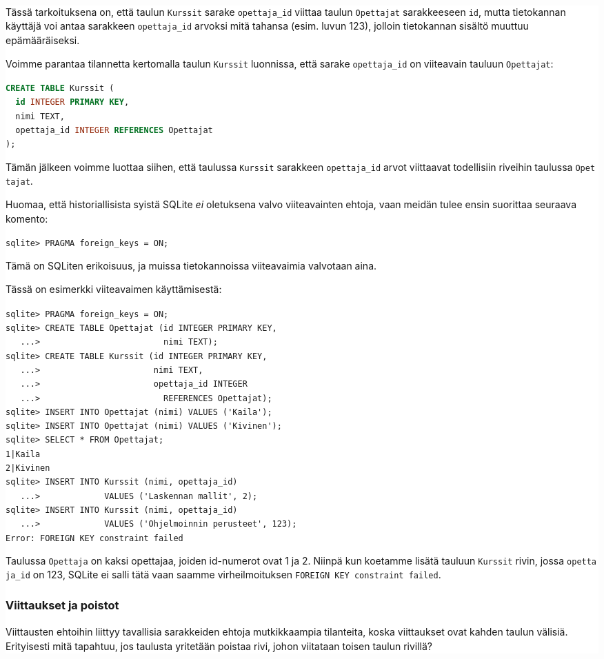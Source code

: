 Tässä tarkoituksena on, että taulun `Kurssit` sarake `opettaja_id` viittaa taulun `Opettajat` sarakkeeseen `id`, mutta tietokannan käyttäjä voi antaa sarakkeen `opettaja_id` arvoksi mitä tahansa (esim. luvun 123), jolloin tietokannan sisältö muuttuu epämääräiseksi.

Voimme parantaa tilannetta kertomalla taulun `Kurssit` luonnissa, että sarake `opettaja_id` on viiteavain tauluun `Opettajat`:

```sql
CREATE TABLE Kurssit (
  id INTEGER PRIMARY KEY,
  nimi TEXT,
  opettaja_id INTEGER REFERENCES Opettajat
);
```

Tämän jälkeen voimme luottaa siihen, että taulussa `Kurssit` sarakkeen `opettaja_id` arvot
viittaavat todellisiin riveihin taulussa `Opettajat`.

Huomaa, että historiallisista syistä SQLite _ei_ oletuksena valvo viiteavainten ehtoja, vaan meidän tulee ensin suorittaa seuraava komento:

```console?lang=sqlite
sqlite> PRAGMA foreign_keys = ON;
```

Tämä on SQLiten erikoisuus, ja muissa tietokannoissa viiteavaimia valvotaan aina.

Tässä on esimerkki viiteavaimen käyttämisestä:

```console?lang=sqlite
sqlite> PRAGMA foreign_keys = ON;
sqlite> CREATE TABLE Opettajat (id INTEGER PRIMARY KEY,
   ...>                         nimi TEXT);
sqlite> CREATE TABLE Kurssit (id INTEGER PRIMARY KEY,
   ...>                       nimi TEXT,
   ...>                       opettaja_id INTEGER
   ...>                         REFERENCES Opettajat);
sqlite> INSERT INTO Opettajat (nimi) VALUES ('Kaila');
sqlite> INSERT INTO Opettajat (nimi) VALUES ('Kivinen');
sqlite> SELECT * FROM Opettajat;
1|Kaila
2|Kivinen
sqlite> INSERT INTO Kurssit (nimi, opettaja_id)
   ...>             VALUES ('Laskennan mallit', 2);
sqlite> INSERT INTO Kurssit (nimi, opettaja_id)
   ...>             VALUES ('Ohjelmoinnin perusteet', 123);
Error: FOREIGN KEY constraint failed   
```

Taulussa `Opettaja` on kaksi opettajaa, joiden id-numerot ovat 1 ja 2. Niinpä kun koetamme lisätä tauluun `Kurssit` rivin, jossa `opettaja_id` on 123, SQLite ei salli tätä vaan saamme virheilmoituksen `FOREIGN KEY constraint failed`.

### Viittaukset ja poistot

Viittausten ehtoihin liittyy tavallisia sarakkeiden ehtoja mutkikkaampia tilanteita, koska viittaukset ovat kahden taulun välisiä. Erityisesti mitä tapahtuu, jos taulusta yritetään poistaa rivi, johon viitataan toisen taulun rivillä?
